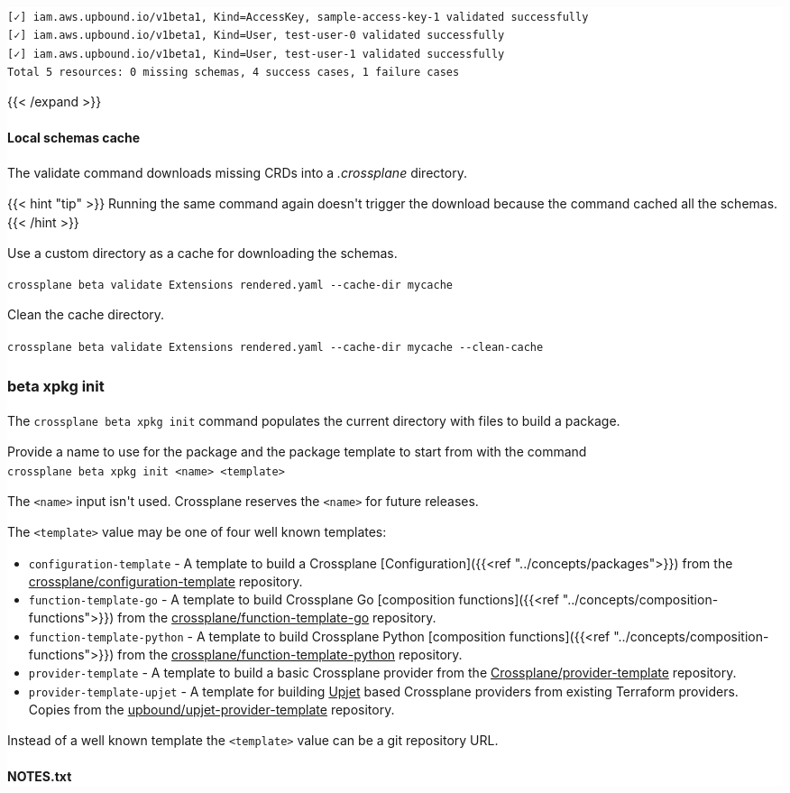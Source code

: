 ```console
[✓] iam.aws.upbound.io/v1beta1, Kind=AccessKey, sample-access-key-1 validated successfully
[✓] iam.aws.upbound.io/v1beta1, Kind=User, test-user-0 validated successfully
[✓] iam.aws.upbound.io/v1beta1, Kind=User, test-user-1 validated successfully
Total 5 resources: 0 missing schemas, 4 success cases, 1 failure cases
```
{{< /expand >}}

#### Local schemas cache

The validate command downloads missing CRDs into a _.crossplane_ directory. 

{{< hint "tip" >}}
Running the same command again doesn't trigger the download because the command
cached all the schemas.
{{< /hint >}}

Use a custom directory as a cache for downloading the schemas.

`crossplane beta validate Extensions rendered.yaml --cache-dir mycache`

Clean the cache directory.

`crossplane beta validate Extensions rendered.yaml --cache-dir mycache --clean-cache`

### beta xpkg init

The `crossplane beta xpkg init` command populates the current directory with 
files to build a package. 

Provide a name to use for the package and the package template to start from 
with the command  
`crossplane beta xpkg init <name> <template>`

The `<name>` input isn't used. Crossplane reserves the `<name>` for future releases.

The `<template>` value may be one of four well known templates:
* `configuration-template` - A template to build a Crossplane [Configuration]({{<ref "../concepts/packages">}}) from the [crossplane/configuration-template](https://github.com/crossplane/configuration-template) repository.
* `function-template-go` - A template to build Crossplane Go [composition functions]({{<ref "../concepts/composition-functions">}}) from the [crossplane/function-template-go](https://github.com/crossplane/function-template-go) repository.
* `function-template-python` - A template to build Crossplane Python [composition functions]({{<ref "../concepts/composition-functions">}}) from the [crossplane/function-template-python](https://github.com/crossplane/function-template-go) repository.
* `provider-template` - A template to build a basic Crossplane provider from the [Crossplane/provider-template](https://github.com/crossplane/provider-template) repository.
* `provider-template-upjet` - A template for building [Upjet](https://github.com/crossplane/upjet) based Crossplane providers from existing Terraform providers. Copies from the [upbound/upjet-provider-template](https://github.com/upbound/upjet-provider-template) repository.

Instead of a well known template the `<template>` value can be a git repository 
URL.

#### NOTES.txt
